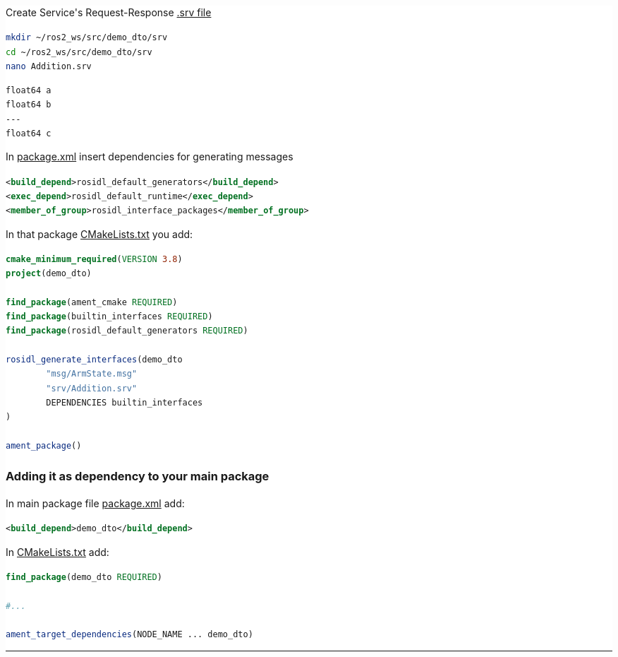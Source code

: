 Create Service's Request-Response [.srv file](src%2Fdemo_dto%2Fsrv%2FAddition.srv)
```bash
mkdir ~/ros2_ws/src/demo_dto/srv
cd ~/ros2_ws/src/demo_dto/srv
nano Addition.srv
```
```rosinterface
float64 a
float64 b
---
float64 c
```

In [package.xml](src%2Fdemo_dto%2Fpackage.xml) insert dependencies for generating messages

```xml
<build_depend>rosidl_default_generators</build_depend>
<exec_depend>rosidl_default_runtime</exec_depend>
<member_of_group>rosidl_interface_packages</member_of_group>
```


In that package [CMakeLists.txt](src%2Fdemo_dto%2FCMakeLists.txt) you add:

```cmake
cmake_minimum_required(VERSION 3.8)
project(demo_dto)

find_package(ament_cmake REQUIRED)
find_package(builtin_interfaces REQUIRED)
find_package(rosidl_default_generators REQUIRED)

rosidl_generate_interfaces(demo_dto
        "msg/ArmState.msg"
        "srv/Addition.srv"
        DEPENDENCIES builtin_interfaces
)

ament_package()
```


### Adding it as dependency to your main package

In main package file [package.xml](src%2Fdemo_package%2Fpackage.xml) add:

```xml
<build_depend>demo_dto</build_depend>
```

In [CMakeLists.txt](src%2Fdemo_package%2FCMakeLists.txt) add:
```cmake
find_package(demo_dto REQUIRED)

#...

ament_target_dependencies(NODE_NAME ... demo_dto)

```

---